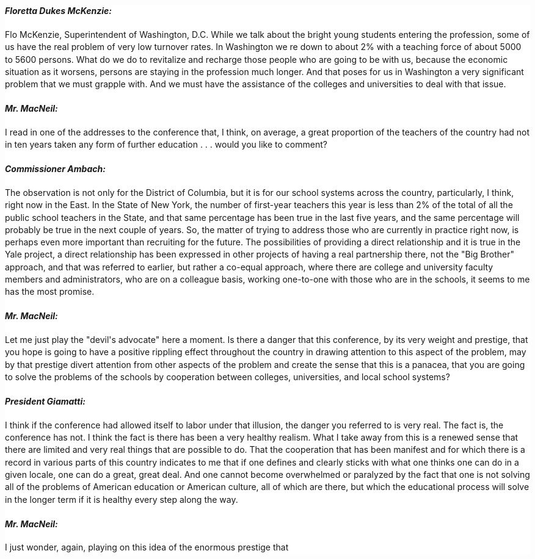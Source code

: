 <h4><i>Floretta Dukes McKenzie:</i></h4>
<p>
Flo McKenzie, Superintendent of Washington, D.C. While we talk about the
bright young students entering the profession, some of us have the real
problem of very low turnover rates. In Washington we re down to about 2%
with a teaching force of about 5000 to 5600 persons. What do we do to
revitalize and recharge those people who are going to be with us, because
the economic situation as it worsens, persons are staying in the
profession much longer. And that poses for us in Washington a very
significant problem that we must grapple with. And we must have the
assistance of the colleges and universities to deal with that issue.
</p>
<h4><i>Mr. MacNeil:</i></h4>
<p>
I read in one of the addresses to the conference that, I think, on
average, a great proportion of the teachers of the country had not in ten
years taken any form of further education . . . would you like to comment?
</p>
<h4><i>Commissioner Ambach:</i></h4>
<p>
The observation is not only for the District of Columbia, but it is for
our school systems across the country, particularly, I think, right now in
the East. In the State of New York, the number of first-year teachers this
year is less than 2% of the total of all the public school teachers in the
State, and that same percentage has been true in the last five years, and
the same percentage will probably be true in the next couple of years. So,
the matter of trying to address those who are currently in practice right
now, is perhaps even more important than recruiting for the future.  The
possibilities of providing a direct relationship and it is true in the
Yale project, a direct relationship has been expressed in other projects
of having a real partnership there, not the "Big Brother" approach, and
that was referred to earlier, but rather a co-equal approach, where there
are college and university faculty members and administrators, who are on
a colleague basis, working one-to-one with those who are in the schools,
it seems to me has the most promise.
</p>
<h4><i>Mr. MacNeil:</i></h4>
<p>
Let me just play the "devil's advocate" here a moment.  Is there a danger
that this conference, by its very weight and prestige, that you hope is
going to have a positive rippling effect throughout the country in drawing
attention to this aspect of the problem, may by that prestige divert
attention from other aspects of the problem and create the sense that this
is a panacea, that you are going to solve the problems of the schools by
cooperation between colleges, universities, and local school systems?
</p>
<h4><i>President Giamatti:</i></h4>
<p>
I think if the conference had allowed itself to labor under that
illusion, the danger you referred to is very real.  The fact is, the
conference has not. I think the fact is there has been a very healthy
realism. What I take away from this is a renewed sense that there are
limited and very real things that are possible to do. That the cooperation
that has been manifest and for which there is a record in various parts of
this country indicates to me that if one defines and clearly sticks with
what one thinks one can do in a given locale, one can do a great, great
deal. And one cannot become overwhelmed or paralyzed by the fact that one
is not solving all of the problems of American education or American
culture, all of which are there, but which the educational process will
solve in the longer term if it is healthy every step along the way.
</p>
<h4><i>Mr. MacNeil:</i></h4>
<p>
I just wonder, again, playing on this idea of the enormous prestige that
